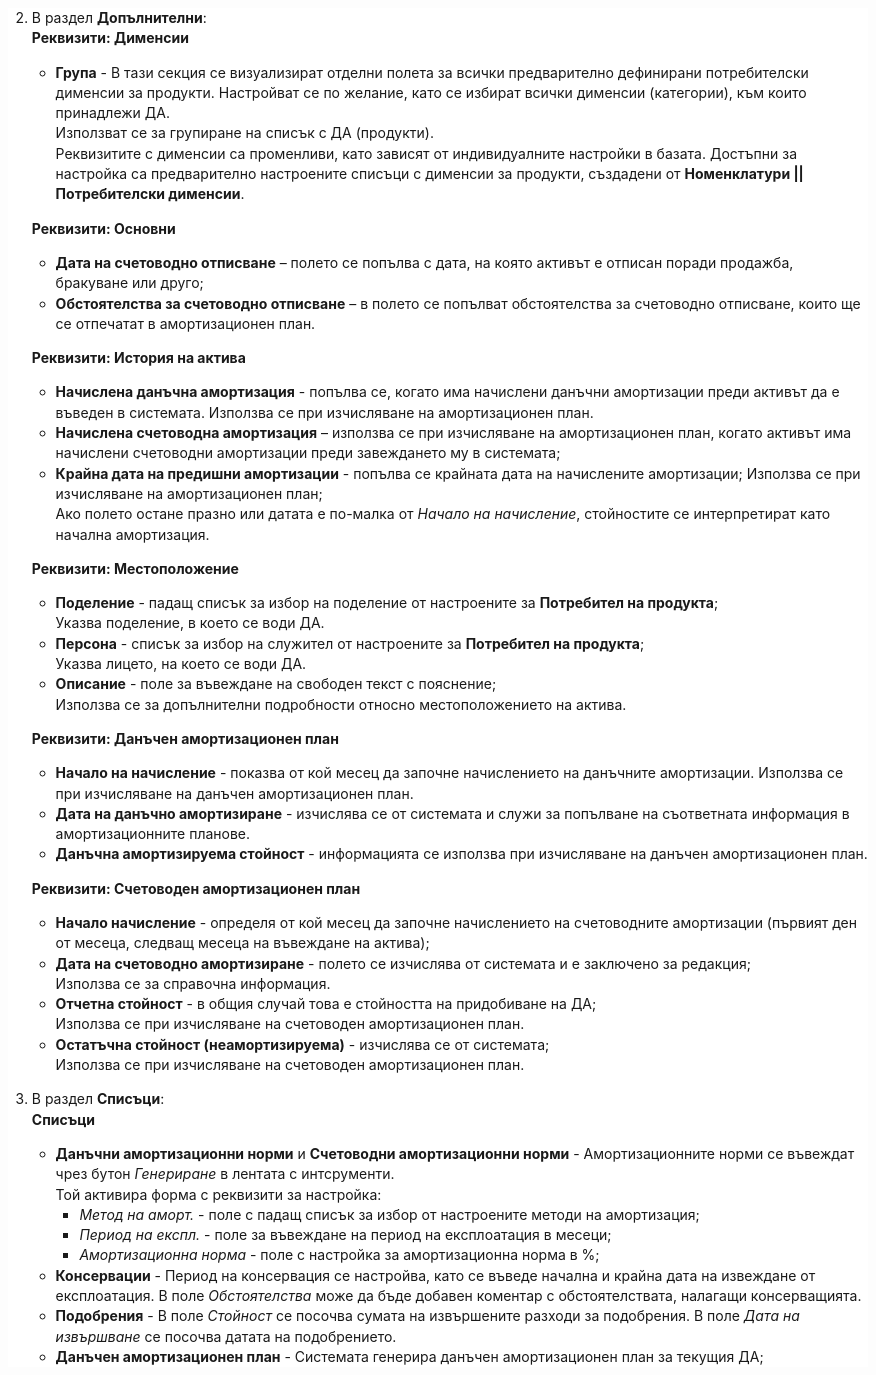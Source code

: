 2) В раздел **Допълнителни**:  
   **Реквизити: Дименсии**  
   - **Група** - В тази секция се визуализират отделни полета за всички предварително дефинирани потребителски дименсии за продукти. Настройват се по желание, като се избират всички дименсии (категории), към които принадлежи ДА.  
   Използват се за групиране на списък с ДА (продукти).  
   Реквизитите с дименсии са променливи, като зависят от индивидуалните настройки в базата. Достъпни за настройка са предварително настроените списъци с дименсии за продукти, създадени от **Номенклатури || Потребителски дименсии**.  

   **Реквизити: Основни**  
   - **Дата на счетоводно отписване** – полето се попълва с дата, на която активът е отписан поради продажба, бракуване или друго;  
   - **Обстоятелства за счетоводно отписване** – в полето се попълват обстоятелства за счетоводно отписване, които ще се отпечатат в амортизационен план.  

   **Реквизити: История на актива**  
   - **Начислена данъчна амортизация** - попълва се, когато има начислени данъчни амортизации преди активът да е въведен в системата. Използва се при изчисляване на амортизационен план.  
   - **Начислена счетоводна амортизация** – използва се при изчисляване на амортизационен план, когато активът има начислени счетоводни амортизации преди завеждането му в системата;  
   - **Крайна дата на предишни амортизации** - попълва се крайната дата на начислените амортизации;  Използва се при изчисляване на амортизационен план;  
   Ако полето остане празно или датата е по-малка от *Начало на начисление*, стойностите се интерпретират като начална амортизация.  

   **Реквизити: Местоположение**  
   - **Поделение** - падащ списък за избор на поделение от настроените за **Потребител на продукта**;  
   Указва поделение, в което се води ДА.  
   - **Персона** - списък за избор на служител от настроените за **Потребител на продукта**;  
   Указва лицето, на което се води ДА.  
   - **Описание** - поле за въвеждане на свободен текст с пояснение;  
   Използва се за допълнителни подробности относно местоположението на актива.  

   **Реквизити: Данъчен амортизационен план** 
   - **Начало на начисление** - показва от кой месец да започне начислението на данъчните амортизации. Използва се при изчисляване на данъчен амортизационен план.  
   - **Дата на данъчно амортизиране** - изчислява се от системата и служи за попълване на съответната информация в амортизационните планове.  
   - **Данъчна амортизируема стойност** - информацията се използва при изчисляване на данъчен амортизационен план.  
   
   **Реквизити: Счетоводен амортизационен план**  
   - **Начало начисление** - определя от кой месец да започне начислението на счетоводните амортизации (първият ден от месеца, следващ месеца на въвеждане на актива);  
   - **Дата на счетоводно амортизиране** - полето се изчислява от системата и е заключено за редакция;  
   Използва се за справочна информация.   
   - **Отчетна стойност** - в общия случай това е стойността на придобиване на ДА;  
   Използва се при изчисляване на счетоводен амортизационен план.  
   - **Остатъчна стойност (неамортизируема)** - изчислява се от системата;  
   Използва се при изчисляване на счетоводен амортизационен план.  

3) В раздел **Списъци**:  
   **Списъци**  
   - **Данъчни амортизационни норми** и **Счетоводни амортизационни норми** - Амортизационните норми се въвеждат чрез бутон *Генериране* в лентата с интсрументи.  
   Той активира форма с реквизити за настройка:  
        - *Метод на аморт.* - поле с падащ списък за избор от настроените методи на амортизация;  
        - *Период на експл.* - поле за въвеждане на период на експлоатация в месеци;  
        - *Амортизационна норма* - поле с настройка за амортизационна норма в %;    
   - **Консервации** - Период на консервация се настройва, като се въведе начална и крайна дата на извеждане от експлоатация. В поле *Обстоятелства* може да бъде добавен коментар с обстоятелствата, налагащи консерващията.  
   - **Подобрения** - В поле *Стойност* се посочва сумата на извършените разходи за подобрения. В поле *Дата на извършване* се посочва датата на подобрението.  
   - **Данъчен амортизационен план** - Системата генерира данъчен амортизационен план за текущия ДА;  